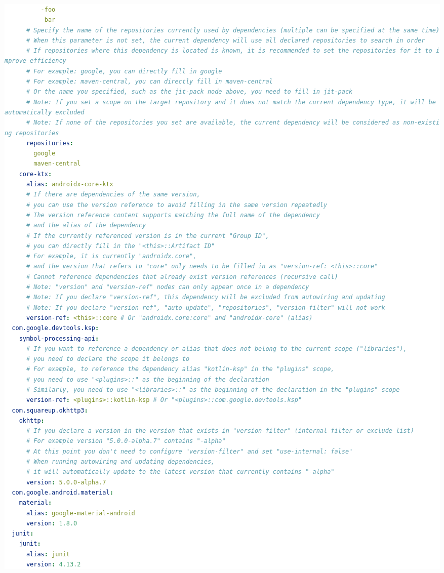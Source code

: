 ```yaml
          -foo
          -bar
      # Specify the name of the repositories currently used by dependencies (multiple can be specified at the same time)
      # When this parameter is not set, the current dependency will use all declared repositories to search in order
      # If repositories where this dependency is located is known, it is recommended to set the repositories for it to improve efficiency
      # For example: google, you can directly fill in google
      # For example: maven-central, you can directly fill in maven-central
      # Or the name you specified, such as the jit-pack node above, you need to fill in jit-pack
      # Note: If you set a scope on the target repository and it does not match the current dependency type, it will be automatically excluded
      # Note: If none of the repositories you set are available, the current dependency will be considered as non-existing repositories
      repositories:
        google
        maven-central
    core-ktx:
      alias: androidx-core-ktx
      # If there are dependencies of the same version,
      # you can use the version reference to avoid filling in the same version repeatedly
      # The version reference content supports matching the full name of the dependency
      # and the alias of the dependency
      # If the currently referenced version is in the current "Group ID",
      # you can directly fill in the "<this>::Artifact ID"
      # For example, it is currently "androidx.core",
      # and the version that refers to "core" only needs to be filled in as "version-ref: <this>::core"
      # Cannot reference dependencies that already exist version references (recursive call)
      # Note: "version" and "version-ref" nodes can only appear once in a dependency
      # Note: If you declare "version-ref", this dependency will be excluded from autowiring and updating
      # Note: If you declare "version-ref", "auto-update", "repositories", "version-filter" will not work
      version-ref: <this>::core # Or "androidx.core:core" and "androidx-core" (alias)
  com.google.devtools.ksp:
    symbol-processing-api:
      # If you want to reference a dependency or alias that does not belong to the current scope ("libraries"),
      # you need to declare the scope it belongs to
      # For example, to reference the dependency alias "kotlin-ksp" in the "plugins" scope,
      # you need to use "<plugins>::" as the beginning of the declaration
      # Similarly, you need to use "<libraries>::" as the beginning of the declaration in the "plugins" scope
      version-ref: <plugins>::kotlin-ksp # Or "<plugins>::com.google.devtools.ksp"
  com.squareup.okhttp3:
    okhttp:
      # If you declare a version in the version that exists in "version-filter" (internal filter or exclude list)
      # For example version "5.0.0-alpha.7" contains "-alpha"
      # At this point you don't need to configure "version-filter" and set "use-internal: false"
      # When running autowiring and updating dependencies,
      # it will automatically update to the latest version that currently contains "-alpha"
      version: 5.0.0-alpha.7
  com.google.android.material:
    material:
      alias: google-material-android
      version: 1.8.0
  junit:
    junit:
      alias: junit
      version: 4.13.2
```